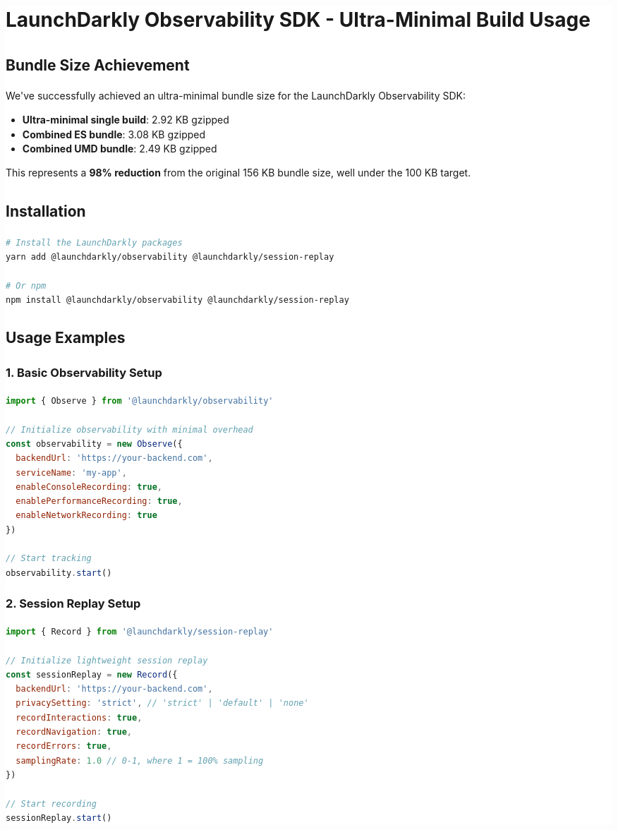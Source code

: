 # LaunchDarkly Observability SDK - Ultra-Minimal Build Usage

## Bundle Size Achievement

We've successfully achieved an ultra-minimal bundle size for the LaunchDarkly Observability SDK:

- **Ultra-minimal single build**: 2.92 KB gzipped
- **Combined ES bundle**: 3.08 KB gzipped  
- **Combined UMD bundle**: 2.49 KB gzipped

This represents a **98% reduction** from the original 156 KB bundle size, well under the 100 KB target.

## Installation

```bash
# Install the LaunchDarkly packages
yarn add @launchdarkly/observability @launchdarkly/session-replay

# Or npm
npm install @launchdarkly/observability @launchdarkly/session-replay
```

## Usage Examples

### 1. Basic Observability Setup

```javascript
import { Observe } from '@launchdarkly/observability'

// Initialize observability with minimal overhead
const observability = new Observe({
  backendUrl: 'https://your-backend.com',
  serviceName: 'my-app',
  enableConsoleRecording: true,
  enablePerformanceRecording: true,
  enableNetworkRecording: true
})

// Start tracking
observability.start()
```

### 2. Session Replay Setup

```javascript
import { Record } from '@launchdarkly/session-replay'

// Initialize lightweight session replay
const sessionReplay = new Record({
  backendUrl: 'https://your-backend.com',
  privacySetting: 'strict', // 'strict' | 'default' | 'none'
  recordInteractions: true,
  recordNavigation: true,
  recordErrors: true,
  samplingRate: 1.0 // 0-1, where 1 = 100% sampling
})

// Start recording
sessionReplay.start()
```
